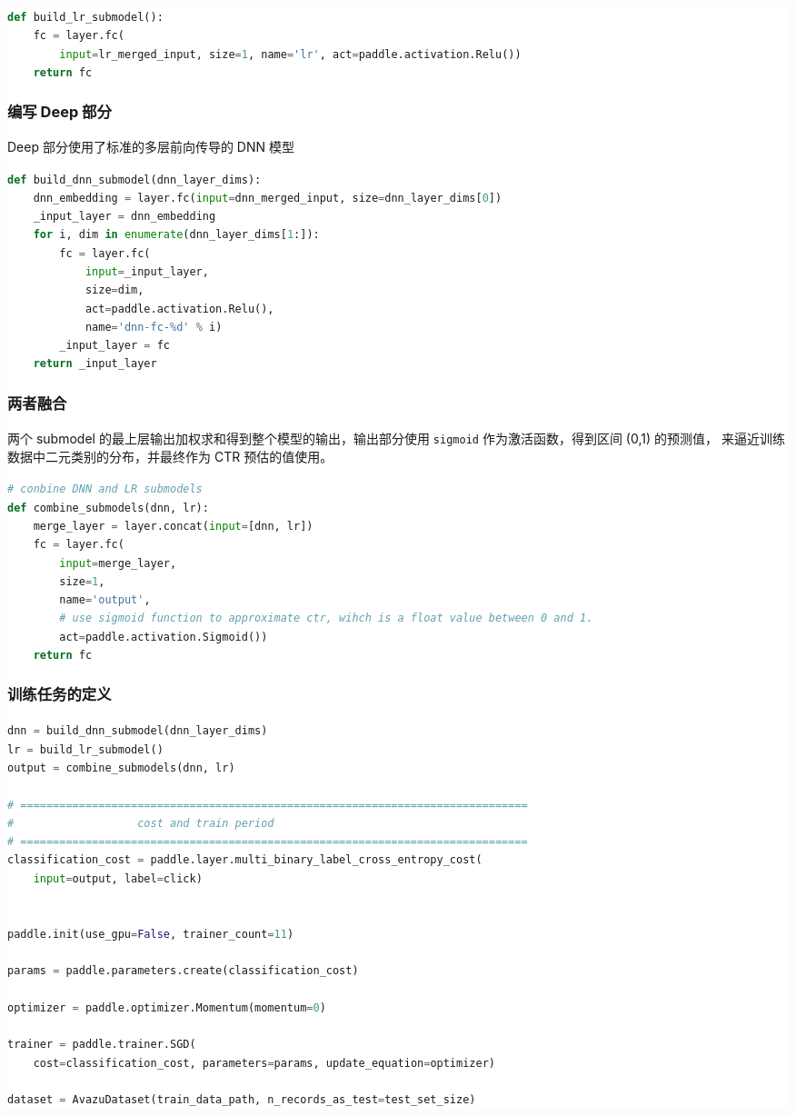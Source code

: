 ```python
def build_lr_submodel():
    fc = layer.fc(
        input=lr_merged_input, size=1, name='lr', act=paddle.activation.Relu())
    return fc
```

### 编写 Deep 部分

Deep 部分使用了标准的多层前向传导的 DNN 模型

```python
def build_dnn_submodel(dnn_layer_dims):
    dnn_embedding = layer.fc(input=dnn_merged_input, size=dnn_layer_dims[0])
    _input_layer = dnn_embedding
    for i, dim in enumerate(dnn_layer_dims[1:]):
        fc = layer.fc(
            input=_input_layer,
            size=dim,
            act=paddle.activation.Relu(),
            name='dnn-fc-%d' % i)
        _input_layer = fc
    return _input_layer
```

### 两者融合

两个 submodel 的最上层输出加权求和得到整个模型的输出，输出部分使用 `sigmoid` 作为激活函数，得到区间 (0,1) 的预测值，
来逼近训练数据中二元类别的分布，并最终作为 CTR 预估的值使用。

```python
# conbine DNN and LR submodels
def combine_submodels(dnn, lr):
    merge_layer = layer.concat(input=[dnn, lr])
    fc = layer.fc(
        input=merge_layer,
        size=1,
        name='output',
        # use sigmoid function to approximate ctr, wihch is a float value between 0 and 1.
        act=paddle.activation.Sigmoid())
    return fc
```

### 训练任务的定义
```python
dnn = build_dnn_submodel(dnn_layer_dims)
lr = build_lr_submodel()
output = combine_submodels(dnn, lr)

# ==============================================================================
#                   cost and train period
# ==============================================================================
classification_cost = paddle.layer.multi_binary_label_cross_entropy_cost(
    input=output, label=click)


paddle.init(use_gpu=False, trainer_count=11)

params = paddle.parameters.create(classification_cost)

optimizer = paddle.optimizer.Momentum(momentum=0)

trainer = paddle.trainer.SGD(
    cost=classification_cost, parameters=params, update_equation=optimizer)

dataset = AvazuDataset(train_data_path, n_records_as_test=test_set_size)
```
